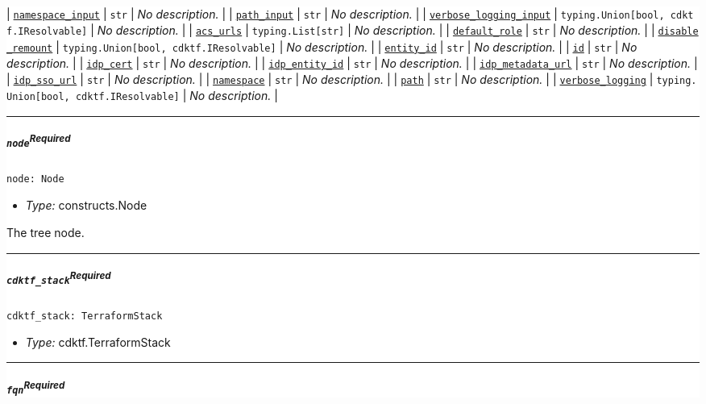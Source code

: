 | <code><a href="#@cdktf/provider-vault.samlAuthBackend.SamlAuthBackend.property.namespaceInput">namespace_input</a></code> | <code>str</code> | *No description.* |
| <code><a href="#@cdktf/provider-vault.samlAuthBackend.SamlAuthBackend.property.pathInput">path_input</a></code> | <code>str</code> | *No description.* |
| <code><a href="#@cdktf/provider-vault.samlAuthBackend.SamlAuthBackend.property.verboseLoggingInput">verbose_logging_input</a></code> | <code>typing.Union[bool, cdktf.IResolvable]</code> | *No description.* |
| <code><a href="#@cdktf/provider-vault.samlAuthBackend.SamlAuthBackend.property.acsUrls">acs_urls</a></code> | <code>typing.List[str]</code> | *No description.* |
| <code><a href="#@cdktf/provider-vault.samlAuthBackend.SamlAuthBackend.property.defaultRole">default_role</a></code> | <code>str</code> | *No description.* |
| <code><a href="#@cdktf/provider-vault.samlAuthBackend.SamlAuthBackend.property.disableRemount">disable_remount</a></code> | <code>typing.Union[bool, cdktf.IResolvable]</code> | *No description.* |
| <code><a href="#@cdktf/provider-vault.samlAuthBackend.SamlAuthBackend.property.entityId">entity_id</a></code> | <code>str</code> | *No description.* |
| <code><a href="#@cdktf/provider-vault.samlAuthBackend.SamlAuthBackend.property.id">id</a></code> | <code>str</code> | *No description.* |
| <code><a href="#@cdktf/provider-vault.samlAuthBackend.SamlAuthBackend.property.idpCert">idp_cert</a></code> | <code>str</code> | *No description.* |
| <code><a href="#@cdktf/provider-vault.samlAuthBackend.SamlAuthBackend.property.idpEntityId">idp_entity_id</a></code> | <code>str</code> | *No description.* |
| <code><a href="#@cdktf/provider-vault.samlAuthBackend.SamlAuthBackend.property.idpMetadataUrl">idp_metadata_url</a></code> | <code>str</code> | *No description.* |
| <code><a href="#@cdktf/provider-vault.samlAuthBackend.SamlAuthBackend.property.idpSsoUrl">idp_sso_url</a></code> | <code>str</code> | *No description.* |
| <code><a href="#@cdktf/provider-vault.samlAuthBackend.SamlAuthBackend.property.namespace">namespace</a></code> | <code>str</code> | *No description.* |
| <code><a href="#@cdktf/provider-vault.samlAuthBackend.SamlAuthBackend.property.path">path</a></code> | <code>str</code> | *No description.* |
| <code><a href="#@cdktf/provider-vault.samlAuthBackend.SamlAuthBackend.property.verboseLogging">verbose_logging</a></code> | <code>typing.Union[bool, cdktf.IResolvable]</code> | *No description.* |

---

##### `node`<sup>Required</sup> <a name="node" id="@cdktf/provider-vault.samlAuthBackend.SamlAuthBackend.property.node"></a>

```python
node: Node
```

- *Type:* constructs.Node

The tree node.

---

##### `cdktf_stack`<sup>Required</sup> <a name="cdktf_stack" id="@cdktf/provider-vault.samlAuthBackend.SamlAuthBackend.property.cdktfStack"></a>

```python
cdktf_stack: TerraformStack
```

- *Type:* cdktf.TerraformStack

---

##### `fqn`<sup>Required</sup> <a name="fqn" id="@cdktf/provider-vault.samlAuthBackend.SamlAuthBackend.property.fqn"></a>
